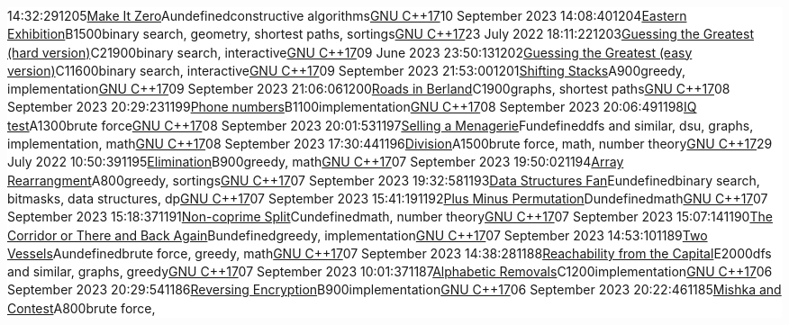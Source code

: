 14:32:29</td></tr><tr><td>1205</td><td><a href=https://codeforces.com/contest/1869/problem/A>Make It Zero</a></td><td>A</td><td>undefined</td><td>constructive algorithms</td><td><a href=https://codeforces.com/contest/1869/submission/222725730>GNU C++17</a></td><td>10 September 2023 14:08:40</td></tr><tr><td>1204</td><td><a href=https://codeforces.com/contest/1486/problem/B>Eastern Exhibition</a></td><td>B</td><td>1500</td><td>binary search, geometry, shortest paths, sortings</td><td><a href=https://codeforces.com/contest/1486/submission/165456562>GNU C++17</a></td><td>23 July 2022 18:11:22</td></tr><tr><td>1203</td><td><a href=https://codeforces.com/contest/1486/problem/C2>Guessing the Greatest (hard version)</a></td><td>C2</td><td>1900</td><td>binary search, interactive</td><td><a href=https://codeforces.com/contest/1486/submission/209142079>GNU C++17</a></td><td>09 June 2023 23:50:13</td></tr><tr><td>1202</td><td><a href=https://codeforces.com/contest/1486/problem/C1>Guessing the Greatest (easy version)</a></td><td>C1</td><td>1600</td><td>binary search, interactive</td><td><a href=https://codeforces.com/contest/1486/submission/222650740>GNU C++17</a></td><td>09 September 2023 21:53:00</td></tr><tr><td>1201</td><td><a href=https://codeforces.com/contest/1486/problem/A>Shifting Stacks</a></td><td>A</td><td>900</td><td>greedy, implementation</td><td><a href=https://codeforces.com/contest/1486/submission/222648371>GNU C++17</a></td><td>09 September 2023 21:06:06</td></tr><tr><td>1200</td><td><a href=https://codeforces.com/contest/25/problem/C>Roads in Berland</a></td><td>C</td><td>1900</td><td>graphs, shortest paths</td><td><a href=https://codeforces.com/contest/25/submission/222514566>GNU C++17</a></td><td>08 September 2023 20:29:23</td></tr><tr><td>1199</td><td><a href=https://codeforces.com/contest/25/problem/B>Phone numbers</a></td><td>B</td><td>1100</td><td>implementation</td><td><a href=https://codeforces.com/contest/25/submission/222511224>GNU C++17</a></td><td>08 September 2023 20:06:49</td></tr><tr><td>1198</td><td><a href=https://codeforces.com/contest/25/problem/A>IQ test</a></td><td>A</td><td>1300</td><td>brute force</td><td><a href=https://codeforces.com/contest/25/submission/222510803>GNU C++17</a></td><td>08 September 2023 20:01:53</td></tr><tr><td>1197</td><td><a href=https://codeforces.com/contest/1872/problem/F>Selling a Menagerie</a></td><td>F</td><td>undefined</td><td>dfs and similar, dsu, graphs, implementation, math</td><td><a href=https://codeforces.com/contest/1872/submission/222495662>GNU C++17</a></td><td>08 September 2023 17:30:44</td></tr><tr><td>1196</td><td><a href=https://codeforces.com/contest/1444/problem/A>Division</a></td><td>A</td><td>1500</td><td>brute force, math, number theory</td><td><a href=https://codeforces.com/contest/1444/submission/166103317>GNU C++17</a></td><td>29 July 2022 10:50:39</td></tr><tr><td>1195</td><td><a href=https://codeforces.com/contest/1445/problem/B>Elimination</a></td><td>B</td><td>900</td><td>greedy, math</td><td><a href=https://codeforces.com/contest/1445/submission/222365858>GNU C++17</a></td><td>07 September 2023 19:50:02</td></tr><tr><td>1194</td><td><a href=https://codeforces.com/contest/1445/problem/A>Array Rearrangment</a></td><td>A</td><td>800</td><td>greedy, sortings</td><td><a href=https://codeforces.com/contest/1445/submission/222364496>GNU C++17</a></td><td>07 September 2023 19:32:58</td></tr><tr><td>1193</td><td><a href=https://codeforces.com/contest/1872/problem/E>Data Structures Fan</a></td><td>E</td><td>undefined</td><td>binary search, bitmasks, data structures, dp</td><td><a href=https://codeforces.com/contest/1872/submission/222291613>GNU C++17</a></td><td>07 September 2023 15:41:19</td></tr><tr><td>1192</td><td><a href=https://codeforces.com/contest/1872/problem/D>Plus Minus Permutation</a></td><td>D</td><td>undefined</td><td>math</td><td><a href=https://codeforces.com/contest/1872/submission/222269360>GNU C++17</a></td><td>07 September 2023 15:18:37</td></tr><tr><td>1191</td><td><a href=https://codeforces.com/contest/1872/problem/C>Non-coprime Split</a></td><td>C</td><td>undefined</td><td>math, number theory</td><td><a href=https://codeforces.com/contest/1872/submission/222256971>GNU C++17</a></td><td>07 September 2023 15:07:14</td></tr><tr><td>1190</td><td><a href=https://codeforces.com/contest/1872/problem/B>The Corridor or There and Back Again</a></td><td>B</td><td>undefined</td><td>greedy, implementation</td><td><a href=https://codeforces.com/contest/1872/submission/222241102>GNU C++17</a></td><td>07 September 2023 14:53:10</td></tr><tr><td>1189</td><td><a href=https://codeforces.com/contest/1872/problem/A>Two Vessels</a></td><td>A</td><td>undefined</td><td>brute force, greedy, math</td><td><a href=https://codeforces.com/contest/1872/submission/222221752>GNU C++17</a></td><td>07 September 2023 14:38:28</td></tr><tr><td>1188</td><td><a href=https://codeforces.com/contest/999/problem/E>Reachability from the Capital</a></td><td>E</td><td>2000</td><td>dfs and similar, graphs, greedy</td><td><a href=https://codeforces.com/contest/999/submission/222185182>GNU C++17</a></td><td>07 September 2023 10:01:37</td></tr><tr><td>1187</td><td><a href=https://codeforces.com/contest/999/problem/C>Alphabetic Removals</a></td><td>C</td><td>1200</td><td>implementation</td><td><a href=https://codeforces.com/contest/999/submission/222133988>GNU C++17</a></td><td>06 September 2023 20:29:54</td></tr><tr><td>1186</td><td><a href=https://codeforces.com/contest/999/problem/B>Reversing Encryption</a></td><td>B</td><td>900</td><td>implementation</td><td><a href=https://codeforces.com/contest/999/submission/222133507>GNU C++17</a></td><td>06 September 2023 20:22:46</td></tr><tr><td>1185</td><td><a href=https://codeforces.com/contest/999/problem/A>Mishka and Contest</a></td><td>A</td><td>800</td><td>brute force,